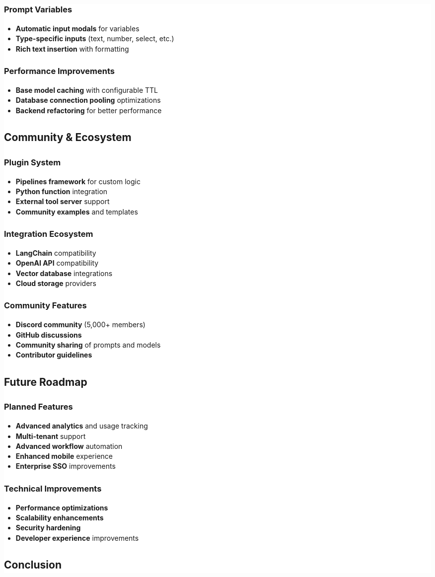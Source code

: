 ### Prompt Variables
- **Automatic input modals** for variables
- **Type-specific inputs** (text, number, select, etc.)
- **Rich text insertion** with formatting

### Performance Improvements
- **Base model caching** with configurable TTL
- **Database connection pooling** optimizations
- **Backend refactoring** for better performance

## Community & Ecosystem

### Plugin System
- **Pipelines framework** for custom logic
- **Python function** integration
- **External tool server** support
- **Community examples** and templates

### Integration Ecosystem
- **LangChain** compatibility
- **OpenAI API** compatibility
- **Vector database** integrations
- **Cloud storage** providers

### Community Features
- **Discord community** (5,000+ members)
- **GitHub discussions**
- **Community sharing** of prompts and models
- **Contributor guidelines**

## Future Roadmap

### Planned Features
- **Advanced analytics** and usage tracking
- **Multi-tenant** support
- **Advanced workflow** automation
- **Enhanced mobile** experience
- **Enterprise SSO** improvements

### Technical Improvements
- **Performance optimizations**
- **Scalability enhancements**
- **Security hardening**
- **Developer experience** improvements

## Conclusion
